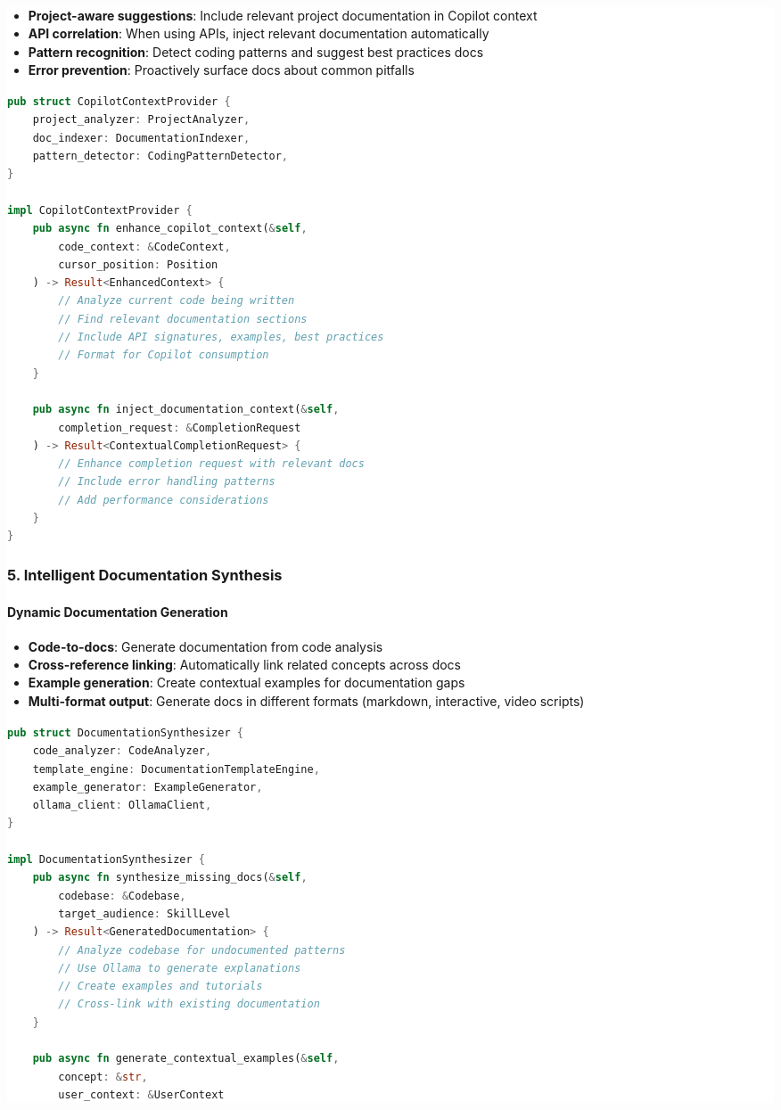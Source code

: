 - **Project-aware suggestions**: Include relevant project documentation in Copilot context
- **API correlation**: When using APIs, inject relevant documentation automatically
- **Pattern recognition**: Detect coding patterns and suggest best practices docs
- **Error prevention**: Proactively surface docs about common pitfalls

```rust
pub struct CopilotContextProvider {
    project_analyzer: ProjectAnalyzer,
    doc_indexer: DocumentationIndexer,
    pattern_detector: CodingPatternDetector,
}

impl CopilotContextProvider {
    pub async fn enhance_copilot_context(&self,
        code_context: &CodeContext,
        cursor_position: Position
    ) -> Result<EnhancedContext> {
        // Analyze current code being written
        // Find relevant documentation sections
        // Include API signatures, examples, best practices
        // Format for Copilot consumption
    }

    pub async fn inject_documentation_context(&self,
        completion_request: &CompletionRequest
    ) -> Result<ContextualCompletionRequest> {
        // Enhance completion request with relevant docs
        // Include error handling patterns
        // Add performance considerations
    }
}
```

### 5. **Intelligent Documentation Synthesis**

#### Dynamic Documentation Generation

- **Code-to-docs**: Generate documentation from code analysis
- **Cross-reference linking**: Automatically link related concepts across docs
- **Example generation**: Create contextual examples for documentation gaps
- **Multi-format output**: Generate docs in different formats (markdown, interactive, video scripts)

```rust
pub struct DocumentationSynthesizer {
    code_analyzer: CodeAnalyzer,
    template_engine: DocumentationTemplateEngine,
    example_generator: ExampleGenerator,
    ollama_client: OllamaClient,
}

impl DocumentationSynthesizer {
    pub async fn synthesize_missing_docs(&self,
        codebase: &Codebase,
        target_audience: SkillLevel
    ) -> Result<GeneratedDocumentation> {
        // Analyze codebase for undocumented patterns
        // Use Ollama to generate explanations
        // Create examples and tutorials
        // Cross-link with existing documentation
    }

    pub async fn generate_contextual_examples(&self,
        concept: &str,
        user_context: &UserContext
```
